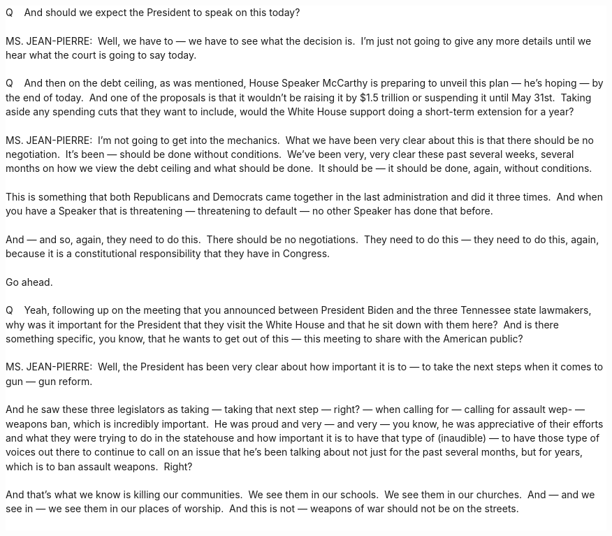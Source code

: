 Q    And should we expect the President to speak on this today?  
   
MS. JEAN-PIERRE:  Well, we have to — we have to see what the decision
is.  I’m just not going to give any more details until we hear what the
court is going to say today.   
   
Q    And then on the debt ceiling, as was mentioned, House Speaker
McCarthy is preparing to unveil this plan — he’s hoping — by the end of
today.  And one of the proposals is that it wouldn’t be raising it by
$1.5 trillion or suspending it until May 31st.  Taking aside any
spending cuts that they want to include, would the White House support
doing a short-term extension for a year?  
   
MS. JEAN-PIERRE:  I’m not going to get into the mechanics.  What we have
been very clear about this is that there should be no negotiation.  It’s
been — should be done without conditions.  We’ve been very, very clear
these past several weeks, several months on how we view the debt ceiling
and what should be done.  It should be — it should be done, again,
without conditions.   
   
This is something that both Republicans and Democrats came together in
the last administration and did it three times.  And when you have a
Speaker that is threatening — threatening to default — no other Speaker
has done that before.   
   
And — and so, again, they need to do this.  There should be no
negotiations.  They need to do this — they need to do this, again,
because it is a constitutional responsibility that they have in
Congress.   
   
Go ahead.  
   
Q    Yeah, following up on the meeting that you announced between
President Biden and the three Tennessee state lawmakers, why was it
important for the President that they visit the White House and that he
sit down with them here?  And is there something specific, you know,
that he wants to get out of this — this meeting to share with the
American public?  
   
MS. JEAN-PIERRE:  Well, the President has been very clear about how
important it is to — to take the next steps when it comes to gun — gun
reform.   
   
And he saw these three legislators as taking — taking that next step —
right? — when calling for — calling for assault wep- — weapons ban,
which is incredibly important.  He was proud and very — and very — you
know, he was appreciative of their efforts and what they were trying to
do in the statehouse and how important it is to have that type of
(inaudible) — to have those type of voices out there to continue to call
on an issue that he’s been talking about not just for the past several
months, but for years, which is to ban assault weapons.  Right?   
   
And that’s what we know is killing our communities.  We see them in our
schools.  We see them in our churches.  And — and we see in — we see
them in our places of worship.  And this is not — weapons of war should
not be on the streets.   
   